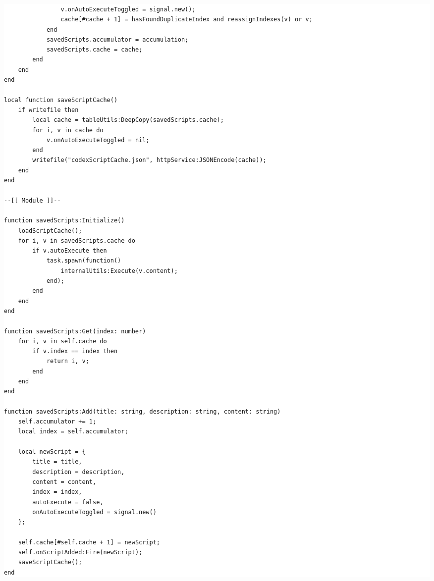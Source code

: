 					v.onAutoExecuteToggled = signal.new();
					cache[#cache + 1] = hasFoundDuplicateIndex and reassignIndexes(v) or v;
				end
				savedScripts.accumulator = accumulation;
				savedScripts.cache = cache;
			end
		end
	end
	
	local function saveScriptCache()
		if writefile then
			local cache = tableUtils:DeepCopy(savedScripts.cache);
			for i, v in cache do
				v.onAutoExecuteToggled = nil;
			end
			writefile("codexScriptCache.json", httpService:JSONEncode(cache));
		end
	end
	
	--[[ Module ]]--
	
	function savedScripts:Initialize()
		loadScriptCache();
		for i, v in savedScripts.cache do
			if v.autoExecute then
				task.spawn(function()
					internalUtils:Execute(v.content);
				end);
			end
		end
	end
	
	function savedScripts:Get(index: number)
		for i, v in self.cache do
			if v.index == index then
				return i, v;
			end
		end
	end
	
	function savedScripts:Add(title: string, description: string, content: string)
		self.accumulator += 1;
		local index = self.accumulator;
		
		local newScript = {
			title = title,
			description = description,
			content = content,
			index = index,
			autoExecute = false,
			onAutoExecuteToggled = signal.new()
		};
		
		self.cache[#self.cache + 1] = newScript;
		self.onScriptAdded:Fire(newScript);
		saveScriptCache();
	end
	
